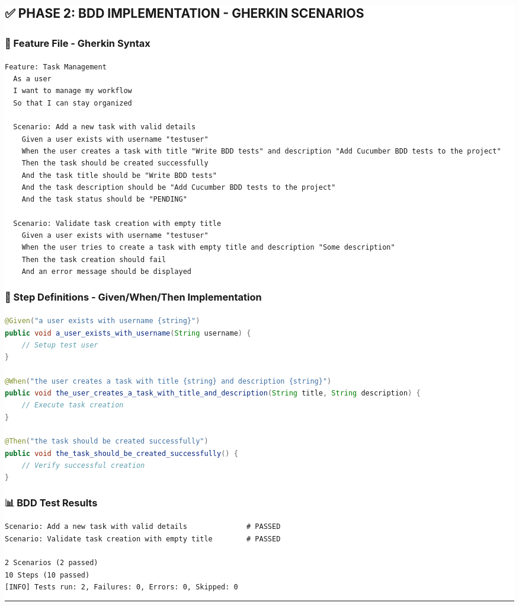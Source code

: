 
## ✅ PHASE 2: BDD IMPLEMENTATION - GHERKIN SCENARIOS

### 📝 Feature File - Gherkin Syntax
```gherkin
Feature: Task Management
  As a user
  I want to manage my workflow
  So that I can stay organized

  Scenario: Add a new task with valid details
    Given a user exists with username "testuser"
    When the user creates a task with title "Write BDD tests" and description "Add Cucumber BDD tests to the project"
    Then the task should be created successfully
    And the task title should be "Write BDD tests"
    And the task description should be "Add Cucumber BDD tests to the project"
    And the task status should be "PENDING"

  Scenario: Validate task creation with empty title
    Given a user exists with username "testuser"
    When the user tries to create a task with empty title and description "Some description"
    Then the task creation should fail
    And an error message should be displayed
```

### 🔧 Step Definitions - Given/When/Then Implementation
```java
@Given("a user exists with username {string}")
public void a_user_exists_with_username(String username) {
    // Setup test user
}

@When("the user creates a task with title {string} and description {string}")
public void the_user_creates_a_task_with_title_and_description(String title, String description) {
    // Execute task creation
}

@Then("the task should be created successfully")
public void the_task_should_be_created_successfully() {
    // Verify successful creation
}
```

### 📊 BDD Test Results
```
Scenario: Add a new task with valid details              # PASSED
Scenario: Validate task creation with empty title        # PASSED

2 Scenarios (2 passed)
10 Steps (10 passed)
[INFO] Tests run: 2, Failures: 0, Errors: 0, Skipped: 0
```

---